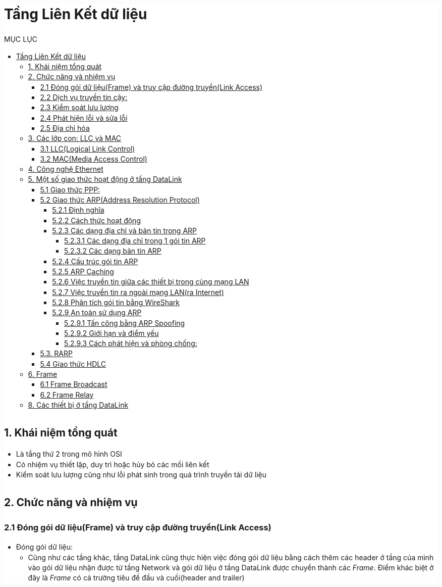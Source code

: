 # Tầng Liên Kết dữ liệu
MỤC LỤC
- [Tầng Liên Kết dữ liệu](#tầng-liên-kết-dữ-liệu)
  - [1. Khái niệm tổng quát](#1-khái-niệm-tổng-quát)
  - [2. Chức năng và nhiệm vụ](#2-chức-năng-và-nhiệm-vụ)
    - [2.1 Đóng gói dữ liệu(Frame) và truy cập đường truyền(Link Access)](#21-đóng-gói-dữ-liệuframe-và-truy-cập-đường-truyềnlink-access)
    - [2.2 Dịch vụ truyền tin cậy:](#22-dịch-vụ-truyền-tin-cậy)
    - [2.3 Kiểm soát lưu lượng](#23-kiểm-soát-lưu-lượng)
    - [2.4 Phát hiện lỗi và sửa lỗi](#24-phát-hiện-lỗi-và-sửa-lỗi)
    - [2.5 Địa chỉ hóa](#25-địa-chỉ-hóa)
  - [3. Các lớp con: LLC và MAC](#3-các-lớp-con-llc-và-mac)
    - [3.1 LLC(Logical Link Control)](#31-llclogical-link-control)
    - [3.2 MAC(Media Access Control)](#32-macmedia-access-control)
  - [4. Công nghệ Ethernet](#4-công-nghệ-ethernet)
  - [5. Một số giao thức hoạt động ở tầng DataLink](#5-một-số-giao-thức-hoạt-động-ở-tầng-datalink)
    - [5.1 Giao thức PPP:](#51-giao-thức-ppp)
    - [5.2 Giao thức ARP(Address Resolution Protocol)](#52-giao-thức-arpaddress-resolution-protocol)
      - [5.2.1 Định nghĩa](#521-định-nghĩa)
      - [5.2.2 Cách thức hoạt động](#522-cách-thức-hoạt-động)
      - [5.2.3 Các dạng địa chỉ và bản tin trong ARP](#523-các-dạng-địa-chỉ-và-bản-tin-trong-arp)
        - [5.2.3.1 Các dạng địa chỉ trong 1 gói tin ARP](#5231-các-dạng-địa-chỉ-trong-1-gói-tin-arp)
        - [5.2.3.2 Các dạng bản tin ARP](#5232-các-dạng-bản-tin-arp)
      - [5.2.4 Cấu trúc gói tin ARP](#524-cấu-trúc-gói-tin-arp)
      - [5.2.5 ARP Caching](#525-arp-caching)
      - [5.2.6 Việc truyền tin giữa các thiết bị trong cùng mạng LAN](#526-việc-truyền-tin-giữa-các-thiết-bị-trong-cùng-mạng-lan)
      - [5.2.7 Việc truyền tin ra ngoài mạng LAN(ra Internet)](#527-việc-truyền-tin-ra-ngoài-mạng-lanra-internet)
      - [5.2.8 Phân tích gói tin bằng WireShark](#528-phân-tích-gói-tin-bằng-wireshark)
      - [5.2.9 An toàn sử dụng ARP](#529-an-toàn-sử-dụng-arp)
        - [5.2.9.1 Tấn công bằng ARP Spoofing](#5291-tấn-công-bằng-arp-spoofing)
        - [5.2.9.2 Giới hạn và điểm yếu](#5292-giới-hạn-và-điểm-yếu)
        - [5.2.9.3 Cách phát hiện và phòng chống:](#5293-cách-phát-hiện-và-phòng-chống)
    - [5.3. RARP](#53-rarp)
    - [5.4 Giao thức HDLC](#54-giao-thức-hdlc)
  - [6. Frame](#6-frame)
    - [6.1 Frame Broadcast](#61-frame-broadcast)
    - [6.2 Frame Relay](#62-frame-relay)
  - [8. Các thiết bị ở tầng DataLink](#8-các-thiết-bị-ở-tầng-datalink)
## 1. Khái niệm tổng quát
- Là tầng thứ 2 trong mô hình OSI
- Có nhiệm vụ thiết lập, duy trì hoặc hủy bỏ các mối liên kết
- Kiểm soát lưu lượng cũng như lỗi phát sinh trong quá trình truyền tải dữ liệu

## 2. Chức năng và nhiệm vụ
### 2.1 Đóng gói dữ liệu(Frame) và truy cập đường truyền(Link Access)
- Đóng gói dữ liệu:
    - Cũng như các tầng khác, tầng DataLink cũng thực hiện việc đóng gói dữ liệu bằng cách thêm các header ở tầng của mình vào gói dữ liệu nhận được từ tầng Network và gói dữ liệu ở tầng DataLink được chuyển thành các *Frame*. Điểm khác biệt ở đây là *Frame* có cả trường tiêu đề đầu và cuối(header and trailer)
